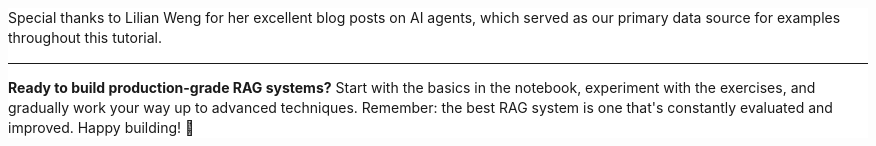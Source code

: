 Special thanks to Lilian Weng for her excellent blog posts on AI agents, which served as our primary data source for examples throughout this tutorial.

---

**Ready to build production-grade RAG systems?** Start with the basics in the notebook, experiment with the exercises, and gradually work your way up to advanced techniques. Remember: the best RAG system is one that's constantly evaluated and improved. Happy building! 🚀
